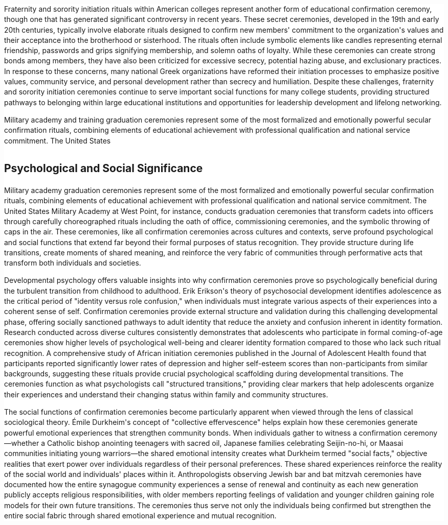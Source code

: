 Fraternity and sorority initiation rituals within American colleges represent another form of educational confirmation ceremony, though one that has generated significant controversy in recent years. These secret ceremonies, developed in the 19th and early 20th centuries, typically involve elaborate rituals designed to confirm new members' commitment to the organization's values and their acceptance into the brotherhood or sisterhood. The rituals often include symbolic elements like candles representing eternal friendship, passwords and grips signifying membership, and solemn oaths of loyalty. While these ceremonies can create strong bonds among members, they have also been criticized for excessive secrecy, potential hazing abuse, and exclusionary practices. In response to these concerns, many national Greek organizations have reformed their initiation processes to emphasize positive values, community service, and personal development rather than secrecy and humiliation. Despite these challenges, fraternity and sorority initiation ceremonies continue to serve important social functions for many college students, providing structured pathways to belonging within large educational institutions and opportunities for leadership development and lifelong networking.

Military academy and training graduation ceremonies represent some of the most formalized and emotionally powerful secular confirmation rituals, combining elements of educational achievement with professional qualification and national service commitment. The United States

## Psychological and Social Significance

Military academy graduation ceremonies represent some of the most formalized and emotionally powerful secular confirmation rituals, combining elements of educational achievement with professional qualification and national service commitment. The United States Military Academy at West Point, for instance, conducts graduation ceremonies that transform cadets into officers through carefully choreographed rituals including the oath of office, commissioning ceremonies, and the symbolic throwing of caps in the air. These ceremonies, like all confirmation ceremonies across cultures and contexts, serve profound psychological and social functions that extend far beyond their formal purposes of status recognition. They provide structure during life transitions, create moments of shared meaning, and reinforce the very fabric of communities through performative acts that transform both individuals and societies.

Developmental psychology offers valuable insights into why confirmation ceremonies prove so psychologically beneficial during the turbulent transition from childhood to adulthood. Erik Erikson's theory of psychosocial development identifies adolescence as the critical period of "identity versus role confusion," when individuals must integrate various aspects of their experiences into a coherent sense of self. Confirmation ceremonies provide external structure and validation during this challenging developmental phase, offering socially sanctioned pathways to adult identity that reduce the anxiety and confusion inherent in identity formation. Research conducted across diverse cultures consistently demonstrates that adolescents who participate in formal coming-of-age ceremonies show higher levels of psychological well-being and clearer identity formation compared to those who lack such ritual recognition. A comprehensive study of African initiation ceremonies published in the Journal of Adolescent Health found that participants reported significantly lower rates of depression and higher self-esteem scores than non-participants from similar backgrounds, suggesting these rituals provide crucial psychological scaffolding during developmental transitions. The ceremonies function as what psychologists call "structured transitions," providing clear markers that help adolescents organize their experiences and understand their changing status within family and community structures.

The social functions of confirmation ceremonies become particularly apparent when viewed through the lens of classical sociological theory. Émile Durkheim's concept of "collective effervescence" helps explain how these ceremonies generate powerful emotional experiences that strengthen community bonds. When individuals gather to witness a confirmation ceremony—whether a Catholic bishop anointing teenagers with sacred oil, Japanese families celebrating Seijin-no-hi, or Maasai communities initiating young warriors—the shared emotional intensity creates what Durkheim termed "social facts," objective realities that exert power over individuals regardless of their personal preferences. These shared experiences reinforce the reality of the social world and individuals' places within it. Anthropologists observing Jewish bar and bat mitzvah ceremonies have documented how the entire synagogue community experiences a sense of renewal and continuity as each new generation publicly accepts religious responsibilities, with older members reporting feelings of validation and younger children gaining role models for their own future transitions. The ceremonies thus serve not only the individuals being confirmed but strengthen the entire social fabric through shared emotional experience and mutual recognition.
